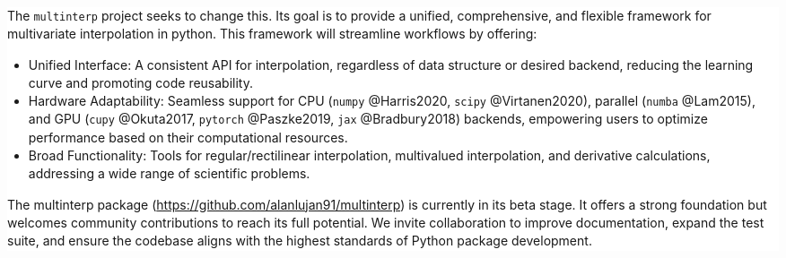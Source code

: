 The `multinterp` project seeks to change this. Its goal is to provide a unified, comprehensive, and flexible framework for multivariate interpolation in python. This framework will streamline workflows by offering:

- Unified Interface: A consistent API for interpolation, regardless of data structure or desired backend, reducing the learning curve and promoting code reusability.
- Hardware Adaptability: Seamless support for CPU (`numpy` @Harris2020, `scipy` @Virtanen2020), parallel (`numba` @Lam2015), and GPU (`cupy` @Okuta2017, `pytorch` @Paszke2019, `jax` @Bradbury2018) backends, empowering users to optimize performance based on their computational resources.
- Broad Functionality: Tools for regular/rectilinear interpolation, multivalued interpolation, and derivative calculations, addressing a wide range of scientific problems.

The multinterp package (<https://github.com/alanlujan91/multinterp>) is currently in its beta stage. It offers a strong foundation but welcomes community contributions to reach its full potential. We invite collaboration to improve documentation, expand the test suite, and ensure the codebase aligns with the highest standards of Python package development.
